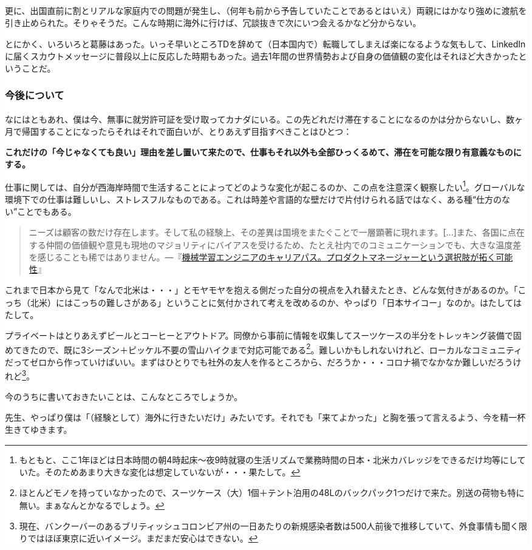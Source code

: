 更に、出国直前に割とリアルな家庭内での問題が発生し、（何年も前から予告していたことであるとはいえ）両親にはかなり強めに渡航を引き止められた。そりゃそうだ。こんな時期に海外に行けば、冗談抜きで次にいつ会えるかなど分からない。

とにかく、いろいろと葛藤はあった。いっそ早いところTDを辞めて（日本国内で）転職してしまえば楽になるような気もして、LinkedInに届くスカウトメッセージに普段以上に反応した時期もあった。過去1年間の世界情勢および自身の価値観の変化はそれほど大きかったということだ。

### 今後について

なにはともあれ、僕は今、無事に就労許可証を受け取ってカナダにいる。この先どれだけ滞在することになるのかは分からないし、数ヶ月で帰国することになったらそれはそれで面白いが、とりあえず目指すべきことはひとつ：

**これだけの「今じゃなくても良い」理由を差し置いて来たので、仕事もそれ以外も全部ひっくるめて、滞在を可能な限り有意義なものにする。**

仕事に関しては、自分が西海岸時間で生活することによってどのような変化が起こるのか、この点を注意深く観察したい[^9]。グローバルな環境下での仕事は難しいし、ストレスフルなものである。これは時差や言語的な壁だけで片付けられる話ではなく、ある種“仕方のない”ことでもある。

> ニーズは顧客の数だけ存在します。そして私の経験上、その差異は国境をまたぐことで一層顕著に現れます。[...]また、各国に点在する仲間の価値観や意見も現地のマジョリティにバイアスを受けるため、たとえ社内でのコミュニケーションでも、大きな温度差を感じることも稀ではありません。&mdash;『[機械学習エンジニアのキャリアパス。プロダクトマネージャーという選択肢が拓く可能性](https://offers.jp/media/sidejob/workstyle/a_1905)』

これまで日本から見て「なんで北米は・・・」とモヤモヤを抱える側だった自分の視点を入れ替えたとき、どんな気付きがあるのか。「こっち（北米）にはこっちの難しさがある」ということに気付かされて考えを改めるのか、やっぱり「日本サイコー」なのか。はたしてはたして。

プライベートはとりあえずビールとコーヒーとアウトドア。同僚から事前に情報を収集してスーツケースの半分をトレッキング装備で固めてきたので、既に3シーズン＋ピッケル不要の雪山ハイクまで対応可能である[^10]。難しいかもしれないけれど、ローカルなコミュニティだってゼロから作っていけばいい。まずはひとりでも社外の友人を作るところから、だろうか・・・コロナ禍でなかなか難しいだろうけれど[^11]。

今のうちに書いておきたいことは、こんなところでしょうか。

先生、やっぱり僕は「（経験として）海外に行きたいだけ」みたいです。それでも「来てよかった」と胸を張って言えるよう、今を精一杯生きてゆきます。

[^1]: "(Canada)" て・・・と思ったが、[登記上](https://www.ic.gc.ca/app/scr/cc/CorporationsCanada/fdrlCrpDtls.html?corpId=11191390)マジでその社名らしい。

[^2]: もちろん東京 vs. カナダ（バンクーバー）の物価の差異による若干の調整はあったが、対シリコンバレーほどの大げさな変動はない。

[^3]: そもそも社員自身が移住・転籍を希望して手を挙げなければ話は始まらないわけで。望んでいない人間を突然海外に飛ばすような会社ではないのでご安心を。

[^4]: 初めての海外体験がアメリカ・インディアナのド田舎だった僕としては、マウンテンビューも十分に“いろいろある”場所ではあるんだけど、なんかコレジャナイというか・・・。

[^5]: 個人的に、過去の渡航先で「住んでみてもいいな」とまで思わせてくれたのはノルウェー・オスロとカナダ・バンクーバーの2都市。やっぱり自分は長野県で生まれ育ったのだな、と実感する（いずれも冬季オリンピック開催地）。

[^6]: 申請手続きの途中で訪れることになる日本のカナダビザ申請センターは[6月8日に営業を再開した](https://visa.vfsglobal.com/jpn/ja/can/news/vac-reopening)。

[^7]: 前述の通り、ビザ手続きは一度申請して放っておけば済むものではなく、会社側のリソースを短期間で大量に消費する。なので、このような組織の変わり目はとにかく「タイミング」が悪く、仕方のないことである。

[^8]: ちなみにOYO LIFEは12月の時点で[見限っていて](/ja/note/oyo-life-202010/)、最後の1ヶ月間はホテルの格安マンスリープランを利用して静岡・三島で静かに過ごしていた。駿河湾と富士山の写真を何枚撮ったかわからない（山だけ海無し県民の性）。

[^9]: もともと、ここ1年ほどは日本時間の朝4時起床〜夜9時就寝の生活リズムで業務時間の日本・北米カバレッジをできるだけ均等にしていた。そのためあまり大きな変化は想定していないが・・・果たして。

[^10]: ほとんどモノを持っていなかったので、スーツケース（大）1個＋テント泊用の48Lのバックパック1つだけで来た。別送の荷物も特に無い。まぁなんとかなるでしょう。

[^11]: 現在、バンクーバーのあるブリティッシュコロンビア州の一日あたりの新規感染者数は500人前後で推移していて、外食事情も聞く限りではほぼ東京に近いイメージ。まだまだ安心はできない。